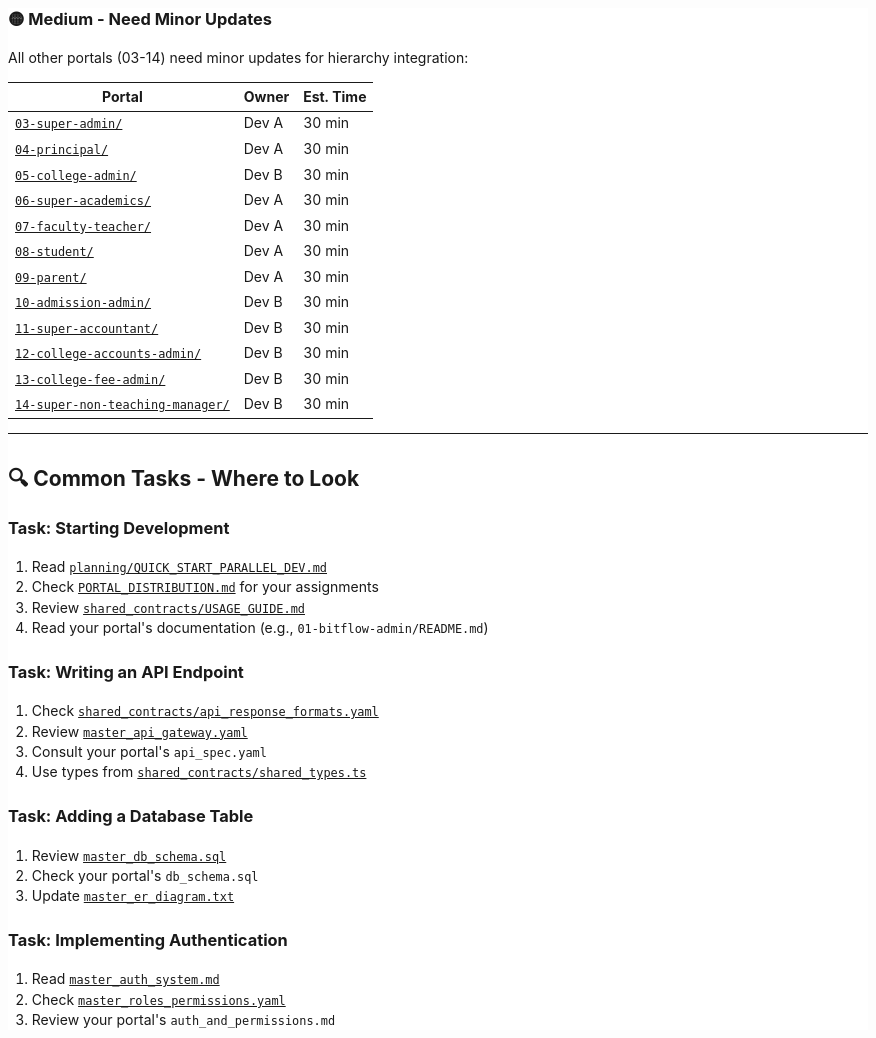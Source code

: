 ### 🟡 Medium - Need Minor Updates

All other portals (03-14) need minor updates for hierarchy integration:

| Portal | Owner | Est. Time |
|--------|-------|-----------|
| [`03-super-admin/`](./03-super-admin/) | Dev A | 30 min |
| [`04-principal/`](./04-principal/) | Dev A | 30 min |
| [`05-college-admin/`](./05-college-admin/) | Dev B | 30 min |
| [`06-super-academics/`](./06-super-academics/) | Dev A | 30 min |
| [`07-faculty-teacher/`](./07-faculty-teacher/) | Dev A | 30 min |
| [`08-student/`](./08-student/) | Dev A | 30 min |
| [`09-parent/`](./09-parent/) | Dev A | 30 min |
| [`10-admission-admin/`](./10-admission-admin/) | Dev B | 30 min |
| [`11-super-accountant/`](./11-super-accountant/) | Dev B | 30 min |
| [`12-college-accounts-admin/`](./12-college-accounts-admin/) | Dev B | 30 min |
| [`13-college-fee-admin/`](./13-college-fee-admin/) | Dev B | 30 min |
| [`14-super-non-teaching-manager/`](./14-super-non-teaching-manager/) | Dev B | 30 min |

---

## 🔍 Common Tasks - Where to Look

### Task: Starting Development
1. Read [`planning/QUICK_START_PARALLEL_DEV.md`](./planning/QUICK_START_PARALLEL_DEV.md)
2. Check [`PORTAL_DISTRIBUTION.md`](./PORTAL_DISTRIBUTION.md) for your assignments
3. Review [`shared_contracts/USAGE_GUIDE.md`](./shared_contracts/USAGE_GUIDE.md)
4. Read your portal's documentation (e.g., `01-bitflow-admin/README.md`)

### Task: Writing an API Endpoint
1. Check [`shared_contracts/api_response_formats.yaml`](./shared_contracts/api_response_formats.yaml)
2. Review [`master_api_gateway.yaml`](./master_api_gateway.yaml)
3. Consult your portal's `api_spec.yaml`
4. Use types from [`shared_contracts/shared_types.ts`](./shared_contracts/shared_types.ts)

### Task: Adding a Database Table
1. Review [`master_db_schema.sql`](./master_db_schema.sql)
2. Check your portal's `db_schema.sql`
3. Update [`master_er_diagram.txt`](./master_er_diagram.txt)

### Task: Implementing Authentication
1. Read [`master_auth_system.md`](./master_auth_system.md)
2. Check [`master_roles_permissions.yaml`](./master_roles_permissions.yaml)
3. Review your portal's `auth_and_permissions.md`
